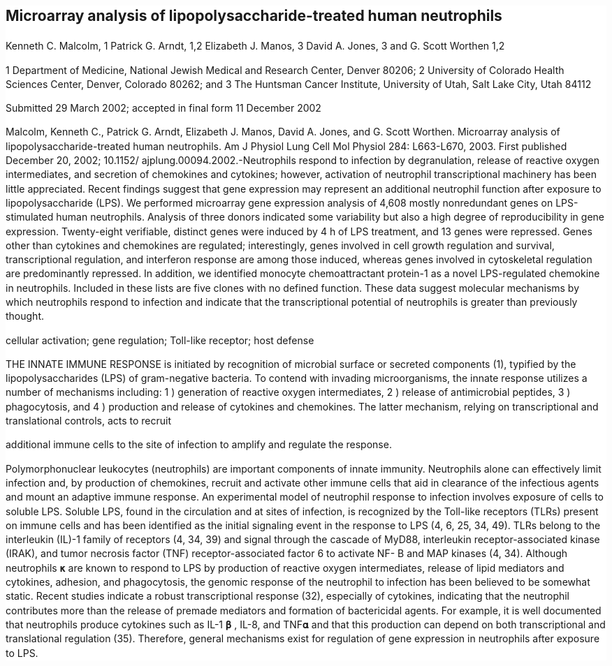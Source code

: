 ## Microarray analysis of lipopolysaccharide-treated human neutrophils

Kenneth C. Malcolm, 1 Patrick G. Arndt, 1,2 Elizabeth J. Manos, 3 David A. Jones, 3 and G. Scott Worthen 1,2

1 Department of Medicine, National Jewish Medical and Research Center, Denver 80206; 2 University of Colorado Health Sciences Center, Denver, Colorado 80262; and 3 The Huntsman Cancer Institute, University of Utah, Salt Lake City, Utah 84112

Submitted 29 March 2002; accepted in final form 11 December 2002

Malcolm, Kenneth C., Patrick G. Arndt, Elizabeth J. Manos, David A. Jones, and G. Scott Worthen. Microarray analysis of lipopolysaccharide-treated human neutrophils. Am J Physiol Lung Cell Mol Physiol 284: L663-L670, 2003. First published December 20, 2002; 10.1152/ ajplung.00094.2002.-Neutrophils respond to infection by degranulation, release of reactive oxygen intermediates, and secretion of chemokines and cytokines; however, activation of neutrophil transcriptional machinery has been little appreciated. Recent findings suggest that gene expression may represent an additional neutrophil function after exposure to lipopolysaccharide (LPS). We performed microarray gene expression analysis of 4,608 mostly nonredundant genes on LPS-stimulated human neutrophils. Analysis of three donors indicated some variability but also a high degree of reproducibility in gene expression. Twenty-eight verifiable, distinct genes were induced by 4 h of LPS treatment, and 13 genes were repressed. Genes other than cytokines and chemokines are regulated; interestingly, genes involved in cell growth regulation and survival, transcriptional regulation, and interferon response are among those induced, whereas genes involved in cytoskeletal regulation are predominantly repressed. In addition, we identified monocyte chemoattractant protein-1 as a novel LPS-regulated chemokine in neutrophils. Included in these lists are five clones with no defined function. These data suggest molecular mechanisms by which neutrophils respond to infection and indicate that the transcriptional potential of neutrophils is greater than previously thought.

cellular activation; gene regulation; Toll-like receptor; host defense

THE INNATE IMMUNE RESPONSE is initiated by recognition of microbial surface or secreted components (1), typified by the lipopolysaccharides (LPS) of gram-negative bacteria. To contend with invading microorganisms, the innate response utilizes a number of mechanisms including: 1 ) generation of reactive oxygen intermediates, 2 ) release of antimicrobial peptides, 3 ) phagocytosis, and 4 ) production and release of cytokines and chemokines. The latter mechanism, relying on transcriptional and translational controls, acts to recruit

additional immune cells to the site of infection to amplify and regulate the response.

Polymorphonuclear leukocytes (neutrophils) are important components of innate immunity. Neutrophils alone can effectively limit infection and, by production of chemokines, recruit and activate other immune cells that aid in clearance of the infectious agents and mount an adaptive immune response. An experimental model of neutrophil response to infection involves exposure of cells to soluble LPS. Soluble LPS, found in the circulation and at sites of infection, is recognized by the Toll-like receptors (TLRs) present on immune cells and has been identified as the initial signaling event in the response to LPS (4, 6, 25, 34, 49). TLRs belong to the interleukin (IL)-1 family of receptors (4, 34, 39) and signal through the cascade of MyD88, interleukin receptor-associated kinase (IRAK), and tumor necrosis factor (TNF) receptor-associated factor 6 to activate NF- B and MAP kinases (4, 34). Although neutrophils 𝛋 are known to respond to LPS by production of reactive oxygen intermediates, release of lipid mediators and cytokines, adhesion, and phagocytosis, the genomic response of the neutrophil to infection has been believed to be somewhat static. Recent studies indicate a robust transcriptional response (32), especially of cytokines, indicating that the neutrophil contributes more than the release of premade mediators and formation of bactericidal agents. For example, it is well documented that neutrophils produce cytokines such as IL-1 𝛃 , IL-8, and TNF𝛂 and that this production can depend on both transcriptional and translational regulation (35). Therefore, general mechanisms exist for regulation of gene expression in neutrophils after exposure to LPS.
